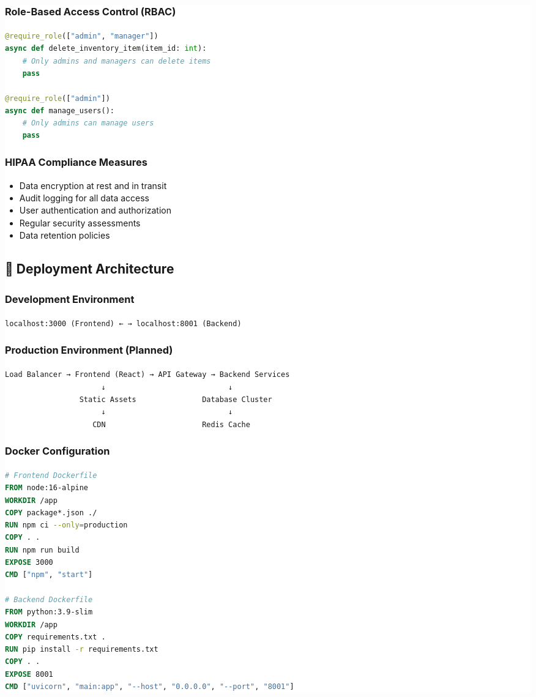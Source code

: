 ### Role-Based Access Control (RBAC)
```python
@require_role(["admin", "manager"])
async def delete_inventory_item(item_id: int):
    # Only admins and managers can delete items
    pass

@require_role(["admin"])
async def manage_users():
    # Only admins can manage users
    pass
```

### HIPAA Compliance Measures
- Data encryption at rest and in transit
- Audit logging for all data access
- User authentication and authorization
- Regular security assessments
- Data retention policies

## 🚀 Deployment Architecture

### Development Environment
```
localhost:3000 (Frontend) ← → localhost:8001 (Backend)
```

### Production Environment (Planned)
```
Load Balancer → Frontend (React) → API Gateway → Backend Services
                      ↓                            ↓
                 Static Assets               Database Cluster
                      ↓                            ↓
                    CDN                      Redis Cache
```

### Docker Configuration
```dockerfile
# Frontend Dockerfile
FROM node:16-alpine
WORKDIR /app
COPY package*.json ./
RUN npm ci --only=production
COPY . .
RUN npm run build
EXPOSE 3000
CMD ["npm", "start"]

# Backend Dockerfile
FROM python:3.9-slim
WORKDIR /app
COPY requirements.txt .
RUN pip install -r requirements.txt
COPY . .
EXPOSE 8001
CMD ["uvicorn", "main:app", "--host", "0.0.0.0", "--port", "8001"]
```

